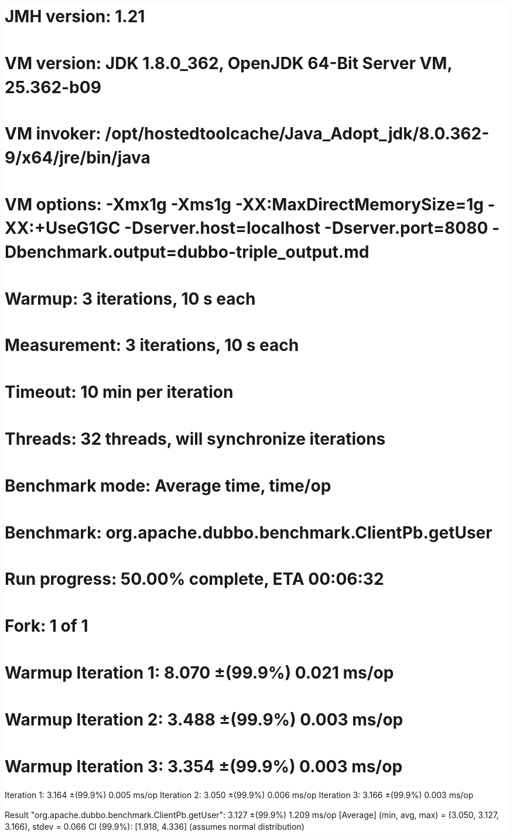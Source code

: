 
# JMH version: 1.21
# VM version: JDK 1.8.0_362, OpenJDK 64-Bit Server VM, 25.362-b09
# VM invoker: /opt/hostedtoolcache/Java_Adopt_jdk/8.0.362-9/x64/jre/bin/java
# VM options: -Xmx1g -Xms1g -XX:MaxDirectMemorySize=1g -XX:+UseG1GC -Dserver.host=localhost -Dserver.port=8080 -Dbenchmark.output=dubbo-triple_output.md
# Warmup: 3 iterations, 10 s each
# Measurement: 3 iterations, 10 s each
# Timeout: 10 min per iteration
# Threads: 32 threads, will synchronize iterations
# Benchmark mode: Average time, time/op
# Benchmark: org.apache.dubbo.benchmark.ClientPb.getUser

# Run progress: 50.00% complete, ETA 00:06:32
# Fork: 1 of 1
# Warmup Iteration   1: 8.070 ±(99.9%) 0.021 ms/op
# Warmup Iteration   2: 3.488 ±(99.9%) 0.003 ms/op
# Warmup Iteration   3: 3.354 ±(99.9%) 0.003 ms/op
Iteration   1: 3.164 ±(99.9%) 0.005 ms/op
Iteration   2: 3.050 ±(99.9%) 0.006 ms/op
Iteration   3: 3.166 ±(99.9%) 0.003 ms/op


Result "org.apache.dubbo.benchmark.ClientPb.getUser":
  3.127 ±(99.9%) 1.209 ms/op [Average]
  (min, avg, max) = (3.050, 3.127, 3.166), stdev = 0.066
  CI (99.9%): [1.918, 4.336] (assumes normal distribution)
